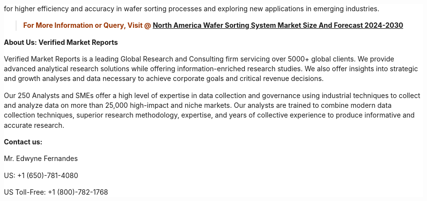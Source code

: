 for higher efficiency and accuracy in wafer sorting processes and exploring new applications in emerging industries.</p> </li></ol></body></html></p><blockquote><p><span style="color: #993300;"><strong>For More Information or Query, Visit @ <a href="https://www.verifiedmarketreports.com/product/wafer-sorting-system-market/">North America Wafer Sorting System Market Size And Forecast 2024-2030</a></strong></span></p></blockquote><p><strong>About Us: Verified Market Reports</strong></p><p>Verified Market Reports is a leading Global Research and Consulting firm servicing over 5000+ global clients. We provide advanced analytical research solutions while offering information-enriched research studies. We also offer insights into strategic and growth analyses and data necessary to achieve corporate goals and critical revenue decisions.</p><p>Our 250 Analysts and SMEs offer a high level of expertise in data collection and governance using industrial techniques to collect and analyze data on more than 25,000 high-impact and niche markets. Our analysts are trained to combine modern data collection techniques, superior research methodology, expertise, and years of collective experience to produce informative and accurate research.</p><p><strong>Contact us:</strong></p><p>Mr. Edwyne Fernandes</p><p>US: +1 (650)-781-4080</p><p>US Toll-Free: +1 (800)-782-1768</p>
